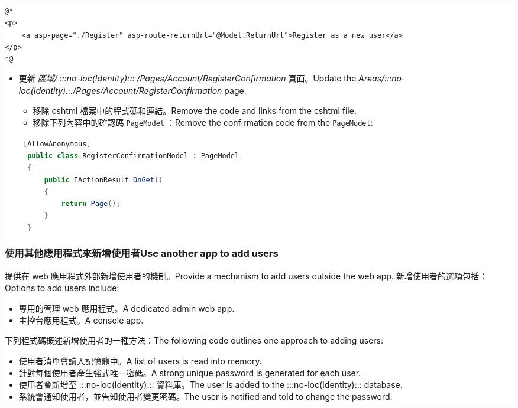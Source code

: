   ```cshtml
  @*
  <p>
      <a asp-page="./Register" asp-route-returnUrl="@Model.ReturnUrl">Register as a new user</a>
  </p>
  *@
  ```

* <span data-ttu-id="9d9a3-211">更新 *區域/ :::no-loc(Identity)::: /Pages/Account/RegisterConfirmation* 頁面。</span><span class="sxs-lookup"><span data-stu-id="9d9a3-211">Update the *Areas/:::no-loc(Identity):::/Pages/Account/RegisterConfirmation* page.</span></span>

  * <span data-ttu-id="9d9a3-212">移除 cshtml 檔案中的程式碼和連結。</span><span class="sxs-lookup"><span data-stu-id="9d9a3-212">Remove the code and links from the cshtml file.</span></span>
  * <span data-ttu-id="9d9a3-213">移除下列內容中的確認碼 `PageModel` ：</span><span class="sxs-lookup"><span data-stu-id="9d9a3-213">Remove the confirmation code from the `PageModel`:</span></span>

  ```csharp
   [AllowAnonymous]
    public class RegisterConfirmationModel : PageModel
    {
        public IActionResult OnGet()
        {  
            return Page();
        }
    }
  ```
  
### <a name="use-another-app-to-add-users"></a><span data-ttu-id="9d9a3-214">使用其他應用程式來新增使用者</span><span class="sxs-lookup"><span data-stu-id="9d9a3-214">Use another app to add users</span></span>

<span data-ttu-id="9d9a3-215">提供在 web 應用程式外部新增使用者的機制。</span><span class="sxs-lookup"><span data-stu-id="9d9a3-215">Provide a mechanism to add users outside the web app.</span></span> <span data-ttu-id="9d9a3-216">新增使用者的選項包括：</span><span class="sxs-lookup"><span data-stu-id="9d9a3-216">Options to add users include:</span></span>

* <span data-ttu-id="9d9a3-217">專用的管理 web 應用程式。</span><span class="sxs-lookup"><span data-stu-id="9d9a3-217">A dedicated admin web app.</span></span>
* <span data-ttu-id="9d9a3-218">主控台應用程式。</span><span class="sxs-lookup"><span data-stu-id="9d9a3-218">A console app.</span></span>

<span data-ttu-id="9d9a3-219">下列程式碼概述新增使用者的一種方法：</span><span class="sxs-lookup"><span data-stu-id="9d9a3-219">The following code outlines one approach to adding users:</span></span>

* <span data-ttu-id="9d9a3-220">使用者清單會讀入記憶體中。</span><span class="sxs-lookup"><span data-stu-id="9d9a3-220">A list of users is read into memory.</span></span>
* <span data-ttu-id="9d9a3-221">針對每個使用者產生強式唯一密碼。</span><span class="sxs-lookup"><span data-stu-id="9d9a3-221">A strong unique password is generated for each user.</span></span>
* <span data-ttu-id="9d9a3-222">使用者會新增至 :::no-loc(Identity)::: 資料庫。</span><span class="sxs-lookup"><span data-stu-id="9d9a3-222">The user is added to the :::no-loc(Identity)::: database.</span></span>
* <span data-ttu-id="9d9a3-223">系統會通知使用者，並告知使用者變更密碼。</span><span class="sxs-lookup"><span data-stu-id="9d9a3-223">The user is notified and told to change the password.</span></span>

